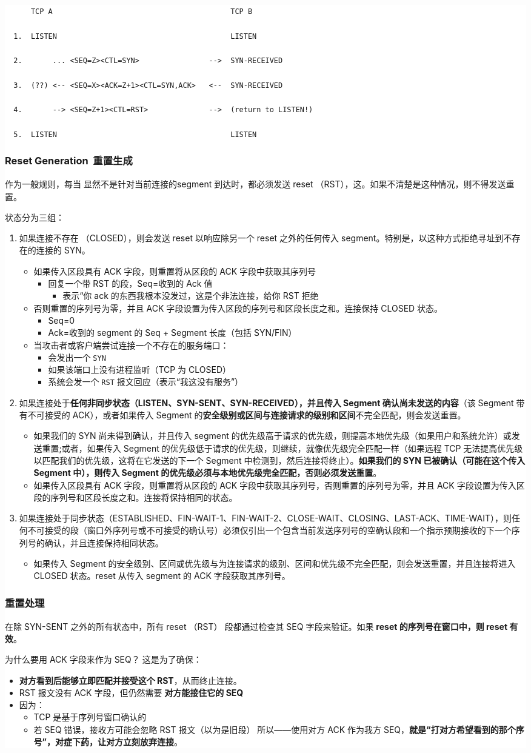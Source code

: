 ```
      TCP A                                         TCP B  
  
  1.  LISTEN                                        LISTEN  
  
  2.       ... <SEQ=Z><CTL=SYN>                -->  SYN-RECEIVED  
  
  3.  (??) <-- <SEQ=X><ACK=Z+1><CTL=SYN,ACK>   <--  SYN-RECEIVED  
  
  4.       --> <SEQ=Z+1><CTL=RST>              -->  (return to LISTEN!)  
  
  5.  LISTEN                                        LISTEN
```
###   Reset Generation  重置生成

作为一般规则，每当 显然不是针对当前连接的segment 到达时，都必须发送 reset （RST），这。如果不清楚是这种情况，则不得发送重置。

状态分为三组：
1. 如果连接不存在 （CLOSED），则会发送 reset 以响应除另一个 reset 之外的任何传入 segment。特别是，以这种方式拒绝寻址到不存在的连接的 SYN。
	- 如果传入区段具有 ACK 字段，则重置将从区段的 ACK 字段中获取其序列号
		- 回复一个带 RST 的段，Seq=收到的 Ack 值
			- 表示“你 ack 的东西我根本没发过，这是个非法连接，给你 RST 拒绝
	- 否则重置的序列号为零，并且 ACK 字段设置为传入区段的序列号和区段长度之和。连接保持 CLOSED 状态。
		-  Seq=0
		- Ack=收到的 segment 的 Seq + Segment 长度（包括 SYN/FIN）
	- 当攻击者或客户端尝试连接一个不存在的服务端口：
		- 会发出一个 `SYN`
		- 如果该端口上没有进程监听（TCP 为 CLOSED）
		- 系统会发一个 `RST` 报文回应（表示“我这没有服务”）
2. 如果连接处于**任何非同步状态（LISTEN、SYN-SENT、SYN-RECEIVED），并且传入 Segment 确认尚未发送的内容**（该 Segment 带有不可接受的 ACK），或者如果传入 Segment 的**安全级别或区间与连接请求的级别和区间**不完全匹配，则会发送重置。
	- 如果我们的 SYN 尚未得到确认，并且传入 segment 的优先级高于请求的优先级，则提高本地优先级（如果用户和系统允许）或发送重置;或者，如果传入 Segment 的优先级低于请求的优先级，则继续，就像优先级完全匹配一样（如果远程 TCP 无法提高优先级以匹配我们的优先级，这将在它发送的下一个 Segment 中检测到，然后连接将终止）。**如果我们的 SYN 已被确认（可能在这个传入 Segment 中），则传入 Segment 的优先级必须与本地优先级完全匹配，否则必须发送重置**。
	- 如果传入区段具有 ACK 字段，则重置将从区段的 ACK 字段中获取其序列号，否则重置的序列号为零，并且 ACK 字段设置为传入区段的序列号和区段长度之和。连接将保持相同的状态。

3. 如果连接处于同步状态（ESTABLISHED、FIN-WAIT-1、FIN-WAIT-2、CLOSE-WAIT、CLOSING、LAST-ACK、TIME-WAIT），则任何不可接受的段（窗口外序列号或不可接受的确认号）必须仅引出一个包含当前发送序列号的空确认段和一个指示预期接收的下一个序列号的确认，并且连接保持相同状态。
	-  如果传入 Segment 的安全级别、区间或优先级与为连接请求的级别、区间和优先级不完全匹配，则会发送重置，并且连接将进入 CLOSED 状态。reset 从传入 segment 的 ACK 字段获取其序列号。
### 重置处理
在除 SYN-SENT 之外的所有状态中，所有 reset （RST） 段都通过检查其 SEQ 字段来验证。如果 **reset 的序列号在窗口中，则 reset 有效**。

为什么要用 ACK 字段来作为 SEQ？
这是为了确保：
- **对方看到后能够立即匹配并接受这个 RST**，从而终止连接。
- RST 报文没有 ACK 字段，但仍然需要 **对方能接住它的 SEQ**
- 因为：
	- TCP 是基于序列号窗口确认的
	- 若 SEQ 错误，接收方可能会忽略 RST 报文（以为是旧段）
所以——使用对方 ACK 作为我方 SEQ，**就是“打对方希望看到的那个序号”，对症下药，让对方立刻放弃连接**。

